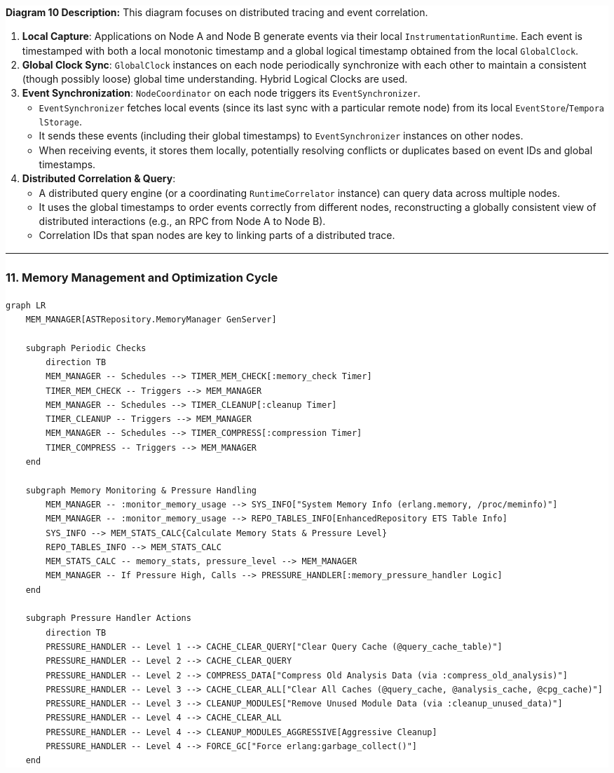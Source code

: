 **Diagram 10 Description:** This diagram focuses on distributed tracing and event correlation.
1.  **Local Capture**: Applications on Node A and Node B generate events via their local `InstrumentationRuntime`. Each event is timestamped with both a local monotonic timestamp and a global logical timestamp obtained from the local `GlobalClock`.
2.  **Global Clock Sync**: `GlobalClock` instances on each node periodically synchronize with each other to maintain a consistent (though possibly loose) global time understanding. Hybrid Logical Clocks are used.
3.  **Event Synchronization**: `NodeCoordinator` on each node triggers its `EventSynchronizer`.
    *   `EventSynchronizer` fetches local events (since its last sync with a particular remote node) from its local `EventStore`/`TemporalStorage`.
    *   It sends these events (including their global timestamps) to `EventSynchronizer` instances on other nodes.
    *   When receiving events, it stores them locally, potentially resolving conflicts or duplicates based on event IDs and global timestamps.
4.  **Distributed Correlation & Query**:
    *   A distributed query engine (or a coordinating `RuntimeCorrelator` instance) can query data across multiple nodes.
    *   It uses the global timestamps to order events correctly from different nodes, reconstructing a globally consistent view of distributed interactions (e.g., an RPC from Node A to Node B).
    *   Correlation IDs that span nodes are key to linking parts of a distributed trace.

---

### 11. Memory Management and Optimization Cycle

```mermaid
graph LR
    MEM_MANAGER[ASTRepository.MemoryManager GenServer]

    subgraph Periodic Checks
        direction TB
        MEM_MANAGER -- Schedules --> TIMER_MEM_CHECK[:memory_check Timer]
        TIMER_MEM_CHECK -- Triggers --> MEM_MANAGER
        MEM_MANAGER -- Schedules --> TIMER_CLEANUP[:cleanup Timer]
        TIMER_CLEANUP -- Triggers --> MEM_MANAGER
        MEM_MANAGER -- Schedules --> TIMER_COMPRESS[:compression Timer]
        TIMER_COMPRESS -- Triggers --> MEM_MANAGER
    end

    subgraph Memory Monitoring & Pressure Handling
        MEM_MANAGER -- :monitor_memory_usage --> SYS_INFO["System Memory Info (erlang.memory, /proc/meminfo)"]
        MEM_MANAGER -- :monitor_memory_usage --> REPO_TABLES_INFO[EnhancedRepository ETS Table Info]
        SYS_INFO --> MEM_STATS_CALC{Calculate Memory Stats & Pressure Level}
        REPO_TABLES_INFO --> MEM_STATS_CALC
        MEM_STATS_CALC -- memory_stats, pressure_level --> MEM_MANAGER
        MEM_MANAGER -- If Pressure High, Calls --> PRESSURE_HANDLER[:memory_pressure_handler Logic]
    end

    subgraph Pressure Handler Actions
        direction TB
        PRESSURE_HANDLER -- Level 1 --> CACHE_CLEAR_QUERY["Clear Query Cache (@query_cache_table)"]
        PRESSURE_HANDLER -- Level 2 --> CACHE_CLEAR_QUERY
        PRESSURE_HANDLER -- Level 2 --> COMPRESS_DATA["Compress Old Analysis Data (via :compress_old_analysis)"]
        PRESSURE_HANDLER -- Level 3 --> CACHE_CLEAR_ALL["Clear All Caches (@query_cache, @analysis_cache, @cpg_cache)"]
        PRESSURE_HANDLER -- Level 3 --> CLEANUP_MODULES["Remove Unused Module Data (via :cleanup_unused_data)"]
        PRESSURE_HANDLER -- Level 4 --> CACHE_CLEAR_ALL
        PRESSURE_HANDLER -- Level 4 --> CLEANUP_MODULES_AGGRESSIVE[Aggressive Cleanup]
        PRESSURE_HANDLER -- Level 4 --> FORCE_GC["Force erlang:garbage_collect()"]
    end
```